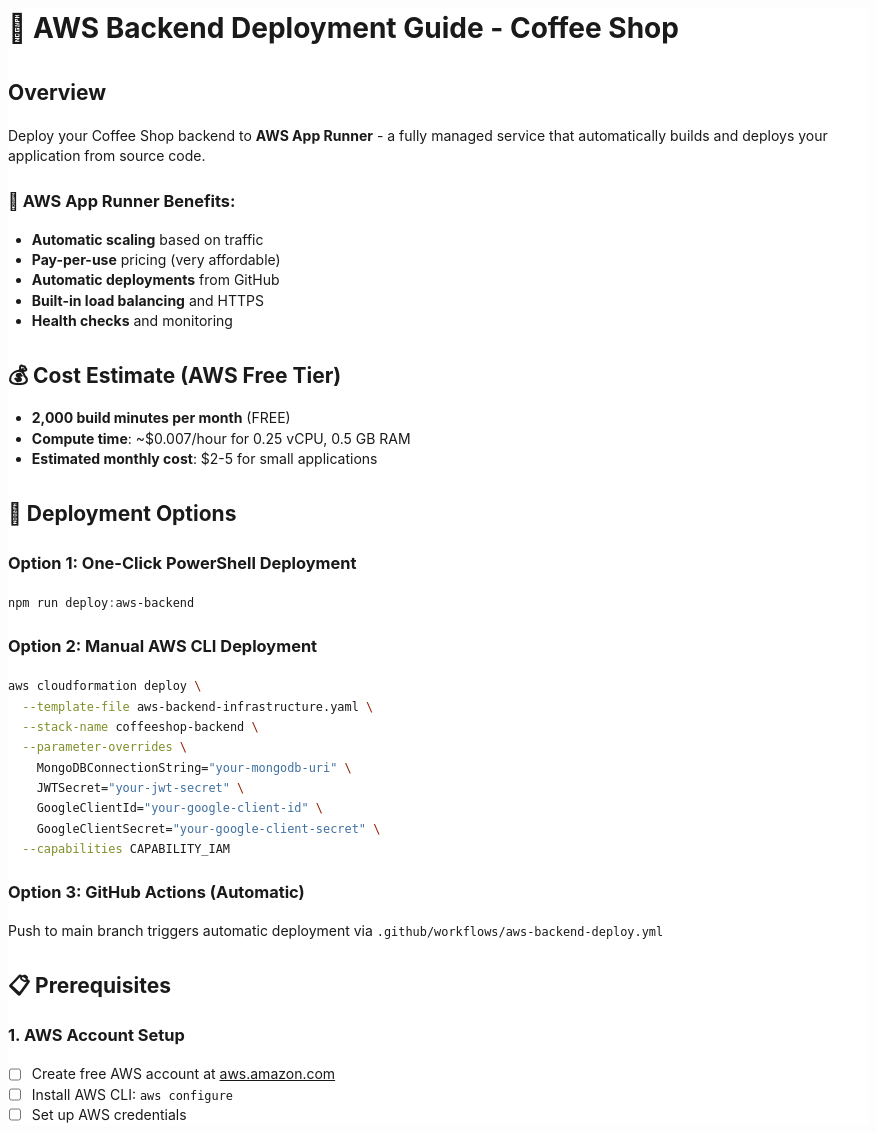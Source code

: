 # 🚀 AWS Backend Deployment Guide - Coffee Shop

## Overview
Deploy your Coffee Shop backend to **AWS App Runner** - a fully managed service that automatically builds and deploys your application from source code.

### 🎯 **AWS App Runner Benefits:**
- **Automatic scaling** based on traffic
- **Pay-per-use** pricing (very affordable)
- **Automatic deployments** from GitHub
- **Built-in load balancing** and HTTPS
- **Health checks** and monitoring

## 💰 **Cost Estimate (AWS Free Tier)**
- **2,000 build minutes per month** (FREE)
- **Compute time**: ~$0.007/hour for 0.25 vCPU, 0.5 GB RAM
- **Estimated monthly cost**: $2-5 for small applications

## 🚀 **Deployment Options**

### Option 1: One-Click PowerShell Deployment
```powershell
npm run deploy:aws-backend
```

### Option 2: Manual AWS CLI Deployment
```bash
aws cloudformation deploy \
  --template-file aws-backend-infrastructure.yaml \
  --stack-name coffeeshop-backend \
  --parameter-overrides \
    MongoDBConnectionString="your-mongodb-uri" \
    JWTSecret="your-jwt-secret" \
    GoogleClientId="your-google-client-id" \
    GoogleClientSecret="your-google-client-secret" \
  --capabilities CAPABILITY_IAM
```

### Option 3: GitHub Actions (Automatic)
Push to main branch triggers automatic deployment via `.github/workflows/aws-backend-deploy.yml`

## 📋 **Prerequisites**

### 1. AWS Account Setup
- [ ] Create free AWS account at [aws.amazon.com](https://aws.amazon.com)
- [ ] Install AWS CLI: `aws configure`
- [ ] Set up AWS credentials
